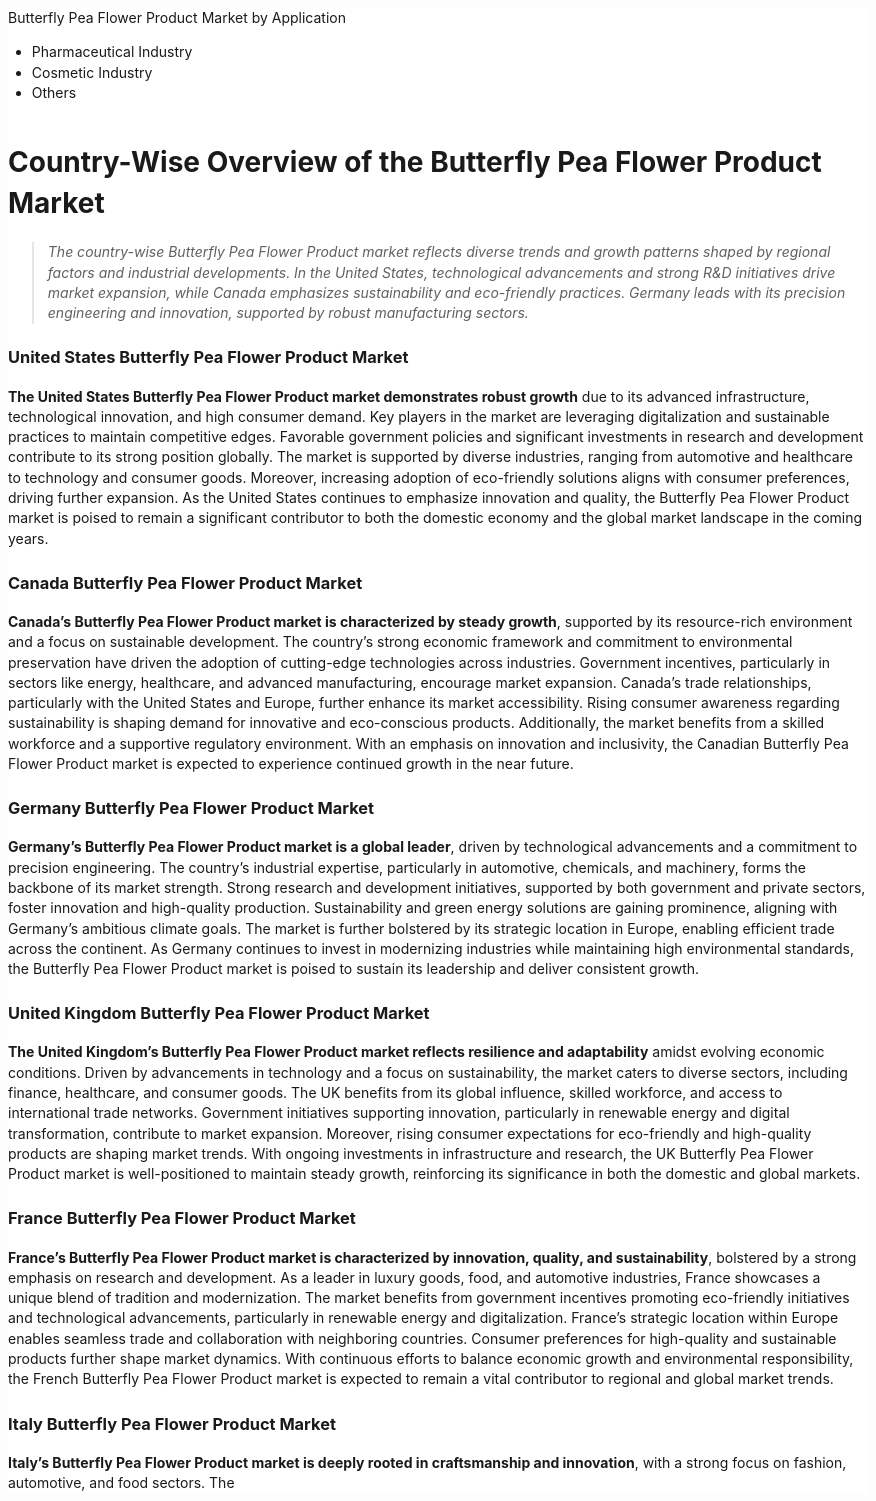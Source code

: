 Butterfly Pea Flower Product Market by Application</h3><ul><li>Pharmaceutical Industry</li><li>Cosmetic Industry</li><li>Others</li></ul><h1><span class="">Country-Wise Overview of the Butterfly Pea Flower Product Market<br /></span></h1><blockquote><p><em><span class="">The country-wise Butterfly Pea Flower Product market reflects diverse trends and growth patterns shaped by regional factors and industrial developments. In the United States, technological advancements and strong R&amp;D initiatives drive market expansion, while Canada emphasizes sustainability and eco-friendly practices. Germany leads with its precision engineering and innovation, supported by robust manufacturing sectors.</span></em></p></blockquote><h3><strong>United States Butterfly Pea Flower Product Market</strong></h3><p><strong>The United States Butterfly Pea Flower Product market demonstrates robust growth</strong> due to its advanced infrastructure, technological innovation, and high consumer demand. Key players in the market are leveraging digitalization and sustainable practices to maintain competitive edges. Favorable government policies and significant investments in research and development contribute to its strong position globally. The market is supported by diverse industries, ranging from automotive and healthcare to technology and consumer goods. Moreover, increasing adoption of eco-friendly solutions aligns with consumer preferences, driving further expansion. As the United States continues to emphasize innovation and quality, the Butterfly Pea Flower Product market is poised to remain a significant contributor to both the domestic economy and the global market landscape in the coming years.</p><h3><strong>Canada Butterfly Pea Flower Product Market</strong></h3><p><strong>Canada&rsquo;s Butterfly Pea Flower Product market is characterized by steady growth</strong>, supported by its resource-rich environment and a focus on sustainable development. The country&rsquo;s strong economic framework and commitment to environmental preservation have driven the adoption of cutting-edge technologies across industries. Government incentives, particularly in sectors like energy, healthcare, and advanced manufacturing, encourage market expansion. Canada&rsquo;s trade relationships, particularly with the United States and Europe, further enhance its market accessibility. Rising consumer awareness regarding sustainability is shaping demand for innovative and eco-conscious products. Additionally, the market benefits from a skilled workforce and a supportive regulatory environment. With an emphasis on innovation and inclusivity, the Canadian Butterfly Pea Flower Product market is expected to experience continued growth in the near future.</p><h3><strong>Germany Butterfly Pea Flower Product Market</strong></h3><p><strong>Germany&rsquo;s Butterfly Pea Flower Product market is a global leader</strong>, driven by technological advancements and a commitment to precision engineering. The country&rsquo;s industrial expertise, particularly in automotive, chemicals, and machinery, forms the backbone of its market strength. Strong research and development initiatives, supported by both government and private sectors, foster innovation and high-quality production. Sustainability and green energy solutions are gaining prominence, aligning with Germany&rsquo;s ambitious climate goals. The market is further bolstered by its strategic location in Europe, enabling efficient trade across the continent. As Germany continues to invest in modernizing industries while maintaining high environmental standards, the Butterfly Pea Flower Product market is poised to sustain its leadership and deliver consistent growth.</p><h3><strong>United Kingdom Butterfly Pea Flower Product Market</strong></h3><p><strong>The United Kingdom&rsquo;s Butterfly Pea Flower Product market reflects resilience and adaptability</strong> amidst evolving economic conditions. Driven by advancements in technology and a focus on sustainability, the market caters to diverse sectors, including finance, healthcare, and consumer goods. The UK benefits from its global influence, skilled workforce, and access to international trade networks. Government initiatives supporting innovation, particularly in renewable energy and digital transformation, contribute to market expansion. Moreover, rising consumer expectations for eco-friendly and high-quality products are shaping market trends. With ongoing investments in infrastructure and research, the UK Butterfly Pea Flower Product market is well-positioned to maintain steady growth, reinforcing its significance in both the domestic and global markets.</p><h3><strong>France Butterfly Pea Flower Product Market</strong></h3><p><strong>France&rsquo;s Butterfly Pea Flower Product market is characterized by innovation, quality, and sustainability</strong>, bolstered by a strong emphasis on research and development. As a leader in luxury goods, food, and automotive industries, France showcases a unique blend of tradition and modernization. The market benefits from government incentives promoting eco-friendly initiatives and technological advancements, particularly in renewable energy and digitalization. France&rsquo;s strategic location within Europe enables seamless trade and collaboration with neighboring countries. Consumer preferences for high-quality and sustainable products further shape market dynamics. With continuous efforts to balance economic growth and environmental responsibility, the French Butterfly Pea Flower Product market is expected to remain a vital contributor to regional and global market trends.</p><h3><strong>Italy Butterfly Pea Flower Product Market</strong></h3><p><strong>Italy&rsquo;s Butterfly Pea Flower Product market is deeply rooted in craftsmanship and innovation</strong>, with a strong focus on fashion, automotive, and food sectors. The